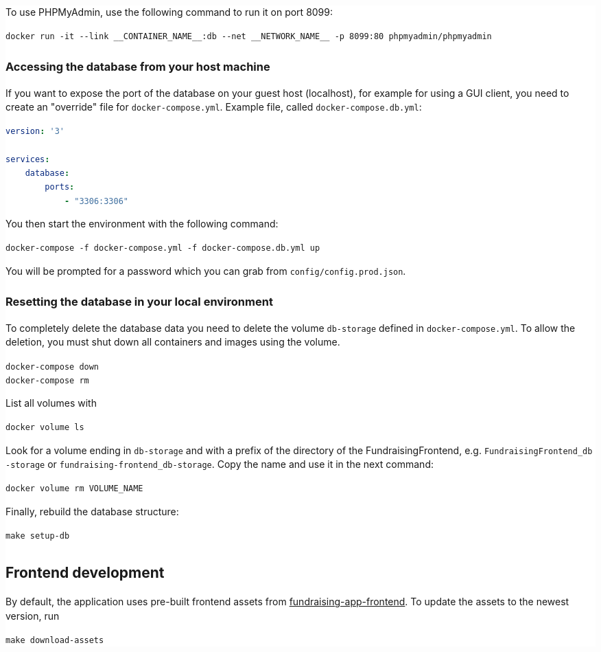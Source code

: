 To use PHPMyAdmin, use the following command to run it on port 8099:

	docker run -it --link __CONTAINER_NAME__:db --net __NETWORK_NAME__ -p 8099:80 phpmyadmin/phpmyadmin

### Accessing the database from your host machine

If you want to expose the port of the database on your guest host (localhost), for example for using a GUI client, 
you need to create an "override" file for `docker-compose.yml`. Example file, called `docker-compose.db.yml`:

```yaml 
version: '3'

services:
    database:
        ports:
            - "3306:3306"
``` 

You then start the environment with the following command:

    docker-compose -f docker-compose.yml -f docker-compose.db.yml up

You will be prompted for a password which you can grab from `config/config.prod.json`.

### Resetting the database in your local environment

To completely delete the database data you need to delete the volume `db-storage` defined in `docker-compose.yml`. 
To allow the deletion, you must shut down all containers and images using the volume. 

    docker-compose down
    docker-compose rm

List all volumes with

    docker volume ls

Look for a volume ending in `db-storage` and with a prefix of the directory of the FundraisingFrontend, 
e.g. `FundraisingFrontend_db-storage` or `fundraising-frontend_db-storage`. 
Copy the name and use it in the next command: 

    docker volume rm VOLUME_NAME

Finally, rebuild the database structure:

    make setup-db


## Frontend development

By default, the application uses pre-built frontend assets from [fundraising-app-frontend](https://gitlab.com/fun-tech/fundraising-app-frontend). To update the assets to the newest version, run

    make download-assets
